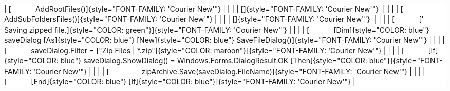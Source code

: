 | [            AddRootFiles()]{style="FONT-FAMILY: 'Courier New'"}                                                                                                                                                                                                                                           |
|                                                                                                                                                                                                                                                                                                            |
| []{style="FONT-FAMILY: 'Courier New'"}                                                                                                                                                                                                                                                                     |
|                                                                                                                                                                                                                                                                                                            |
| [            AddSubFoldersFiles()]{style="FONT-FAMILY: 'Courier New'"}                                                                                                                                                                                                                                     |
|                                                                                                                                                                                                                                                                                                            |
| []{style="FONT-FAMILY: 'Courier New'"}                                                                                                                                                                                                                                                                     |
|                                                                                                                                                                                                                                                                                                            |
| [            [\' Saving zipped file.]{style="COLOR: green"}]{style="FONT-FAMILY: 'Courier New'"}                                                                                                                                                                                                           |
|                                                                                                                                                                                                                                                                                                            |
| [            [Dim]{style="COLOR: blue"} saveDialog [As]{style="COLOR: blue"} [New]{style="COLOR: blue"} SaveFileDialog()]{style="FONT-FAMILY: 'Courier New'"}                                                                                                                                              |
|                                                                                                                                                                                                                                                                                                            |
| [            saveDialog.Filter = [\"Zip Files \| \*.zip\"]{style="COLOR: maroon"}]{style="FONT-FAMILY: 'Courier New'"}                                                                                                                                                                                     |
|                                                                                                                                                                                                                                                                                                            |
| [            [If]{style="COLOR: blue"} saveDialog.ShowDialog() = Windows.Forms.DialogResult.OK [Then]{style="COLOR: blue"}]{style="FONT-FAMILY: 'Courier New'"}                                                                                                                                            |
|                                                                                                                                                                                                                                                                                                            |
| [                zipArchive.Save(saveDialog.FileName)]{style="FONT-FAMILY: 'Courier New'"}                                                                                                                                                                                                                 |
|                                                                                                                                                                                                                                                                                                            |
| [            [End]{style="COLOR: blue"} [If]{style="COLOR: blue"}]{style="FONT-FAMILY: 'Courier New'"}                                                                                                                                                                                                     |